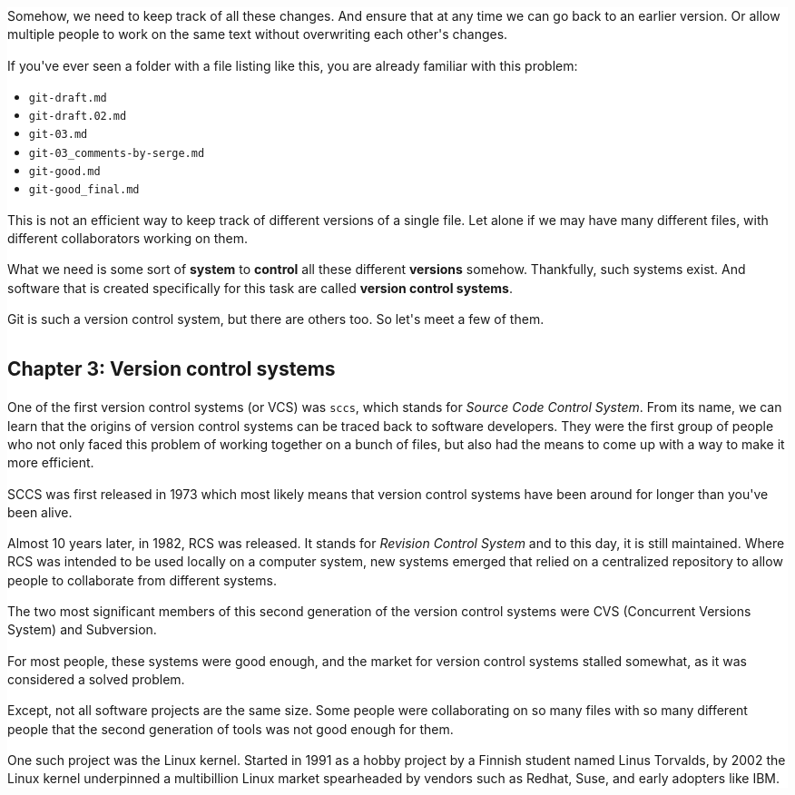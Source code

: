 Somehow, we need to keep track of all these changes. And ensure that at any
time we can go back to an earlier version. Or allow multiple people to work
on the same text without overwriting each other's changes.

If you've ever seen a folder with a file listing like this, you are already
familiar with this problem:

- `git-draft.md`
- `git-draft.02.md`
- `git-03.md`
- `git-03_comments-by-serge.md`
- `git-good.md`
- `git-good_final.md`

This is not an efficient way to keep track of different versions of a single file.
Let alone if we may have many different files, with different
collaborators working on them.

What we need is some sort of **system** to **control** all these different
**versions** somehow. Thankfully, such systems exist. And software that is created
specifically for this task are called **version control systems**.

Git is such a version control system, but there are others too.
So let's meet a few of them.

## Chapter 3: Version control systems

One of the first version control systems (or VCS) was `sccs`, which stands for
*Source Code Control System*. From its name, we can learn that the origins of
version control systems can be traced back to software developers. They were
the first group of people who not only faced this problem of working together
on a bunch of files, but also had the means to come up with a way to make it
more efficient.

SCCS was first released in 1973 which most likely means that version control
systems have been around for longer than you've been alive.

Almost 10 years later, in 1982, RCS was released. It stands for *Revision
Control System* and to this day, it is still maintained. Where RCS was intended
to be used locally on a computer system, new systems emerged that relied on a
centralized repository to allow people to collaborate from different systems.

The two most significant members of this second generation of the version
control systems were CVS (Concurrent Versions System) and Subversion.

For most people, these systems were good enough, and the market for version
control systems stalled somewhat, as it was considered a solved problem.

Except, not all software projects are the same size. Some people were
collaborating on so many files with so many different people that the second
generation of tools was not good enough for them.

One such project was the Linux kernel. Started in 1991 as a hobby project by a
Finnish student named Linus Torvalds, by 2002 the Linux kernel underpinned a
multibillion Linux market spearheaded by vendors such as Redhat, Suse, and
early adopters like IBM.
